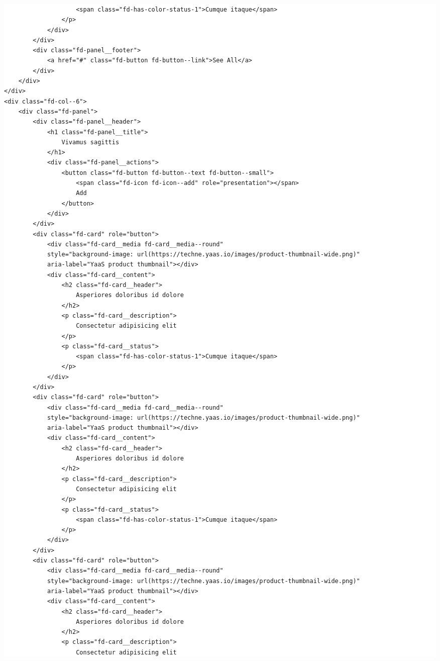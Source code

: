                         <span class="fd-has-color-status-1">Cumque itaque</span>
                    </p>
                </div>
            </div>
            <div class="fd-panel__footer">
                <a href="#" class="fd-button fd-button--link">See All</a>
            </div>
        </div>
    </div>
    <div class="fd-col--6">
        <div class="fd-panel">
            <div class="fd-panel__header">
                <h1 class="fd-panel__title">
                    Vivamus sagittis
                </h1>
                <div class="fd-panel__actions">
                    <button class="fd-button fd-button--text fd-button--small">
                        <span class="fd-icon fd-icon--add" role="presentation"></span>
                        Add
                    </button>
                </div>
            </div>
            <div class="fd-card" role="button">
                <div class="fd-card__media fd-card__media--round"
                style="background-image: url(https://techne.yaas.io/images/product-thumbnail-wide.png)"
                aria-label="YaaS product thumbnail"></div>
                <div class="fd-card__content">
                    <h2 class="fd-card__header">
                        Asperiores doloribus id dolore
                    </h2>
                    <p class="fd-card__description">
                        Consectetur adipisicing elit
                    </p>
                    <p class="fd-card__status">
                        <span class="fd-has-color-status-1">Cumque itaque</span>
                    </p>
                </div>
            </div>
            <div class="fd-card" role="button">
                <div class="fd-card__media fd-card__media--round"
                style="background-image: url(https://techne.yaas.io/images/product-thumbnail-wide.png)"
                aria-label="YaaS product thumbnail"></div>
                <div class="fd-card__content">
                    <h2 class="fd-card__header">
                        Asperiores doloribus id dolore
                    </h2>
                    <p class="fd-card__description">
                        Consectetur adipisicing elit
                    </p>
                    <p class="fd-card__status">
                        <span class="fd-has-color-status-1">Cumque itaque</span>
                    </p>
                </div>
            </div>
            <div class="fd-card" role="button">
                <div class="fd-card__media fd-card__media--round"
                style="background-image: url(https://techne.yaas.io/images/product-thumbnail-wide.png)"
                aria-label="YaaS product thumbnail"></div>
                <div class="fd-card__content">
                    <h2 class="fd-card__header">
                        Asperiores doloribus id dolore
                    </h2>
                    <p class="fd-card__description">
                        Consectetur adipisicing elit